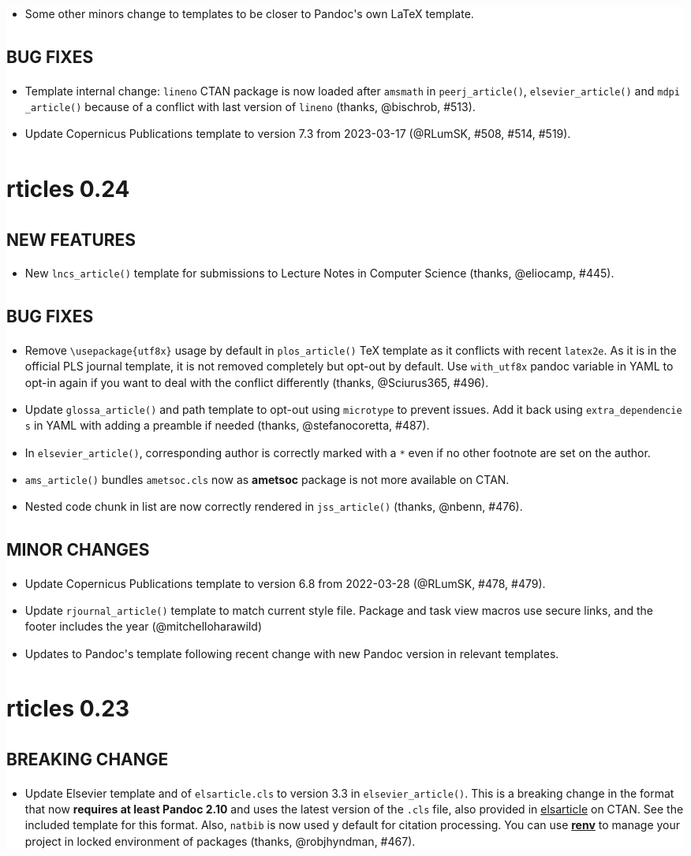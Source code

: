 - Some other minors change to templates to be closer to Pandoc's own LaTeX template.
    
## BUG FIXES

- Template internal change: `lineno` CTAN package is now loaded after `amsmath` in `peerj_article()`, `elsevier_article()` and `mdpi_article()` because of a conflict with last version of `lineno` (thanks, @bischrob, #513). 

- Update Copernicus Publications template to version 7.3 from 2023-03-17 (@RLumSK, #508, #514, #519).

# rticles 0.24

## NEW FEATURES

- New `lncs_article()` template for submissions to Lecture Notes in Computer Science (thanks, @eliocamp, #445).

## BUG FIXES

- Remove `\usepackage{utf8x}` usage by default in `plos_article()` TeX template as it conflicts with recent `latex2e`. As it is in the official PLS journal template, it is not removed completely but opt-out by default. Use `with_utf8x` pandoc variable in YAML to opt-in again if you want to deal with the conflict differently (thanks, @Sciurus365, #496).

- Update `glossa_article()` and path template to opt-out using `microtype` to prevent issues. Add it back using `extra_dependencies` in YAML with adding a preamble if needed (thanks, @stefanocoretta, #487).

- In `elsevier_article()`, corresponding author is correctly marked with a `*` even if no other footnote are set on the author.

- `ams_article()` bundles `ametsoc.cls` now as **ametsoc** package is not more available on CTAN.

- Nested code chunk in list are now correctly rendered in `jss_article()` (thanks, @nbenn, #476).

## MINOR CHANGES

- Update Copernicus Publications template to version 6.8 from 2022-03-28 (@RLumSK, #478, #479).

- Update `rjournal_article()` template to match current style file. Package and task view macros use secure links, and the footer includes the year (@mitchelloharawild)

- Updates to Pandoc's template following recent change with new Pandoc version in relevant templates.

# rticles 0.23

## BREAKING CHANGE

- Update Elsevier template and of `elsarticle.cls` to version 3.3 in `elsevier_article()`. This is a breaking change in the format that now **requires at least Pandoc 2.10** and uses the latest version of the `.cls` file, also provided in [elsarticle](https://ctan.org/pkg/elsarticle) on CTAN. See the included template for this format. Also, `natbib` is now used y default for citation processing. You can use [**renv**](https://pkgs.rstudio.com/renv/) to manage your project in locked environment of packages  (thanks, @robjhyndman, #467).
